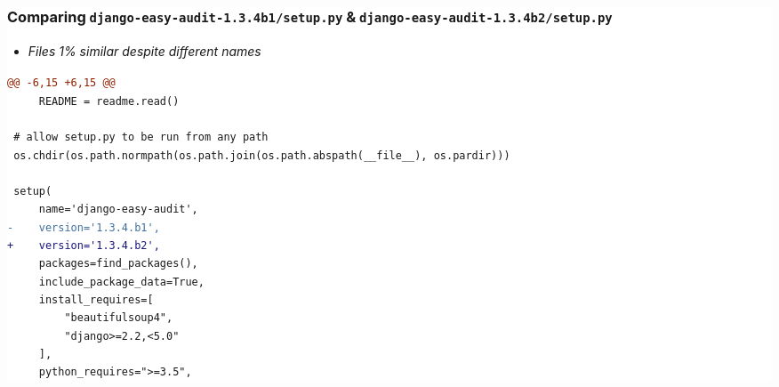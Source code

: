 ### Comparing `django-easy-audit-1.3.4b1/setup.py` & `django-easy-audit-1.3.4b2/setup.py`

 * *Files 1% similar despite different names*

```diff
@@ -6,15 +6,15 @@
     README = readme.read()
 
 # allow setup.py to be run from any path
 os.chdir(os.path.normpath(os.path.join(os.path.abspath(__file__), os.pardir)))
 
 setup(
     name='django-easy-audit',
-    version='1.3.4.b1',
+    version='1.3.4.b2',
     packages=find_packages(),
     include_package_data=True,
     install_requires=[
         "beautifulsoup4",
         "django>=2.2,<5.0"
     ],
     python_requires=">=3.5",
```

